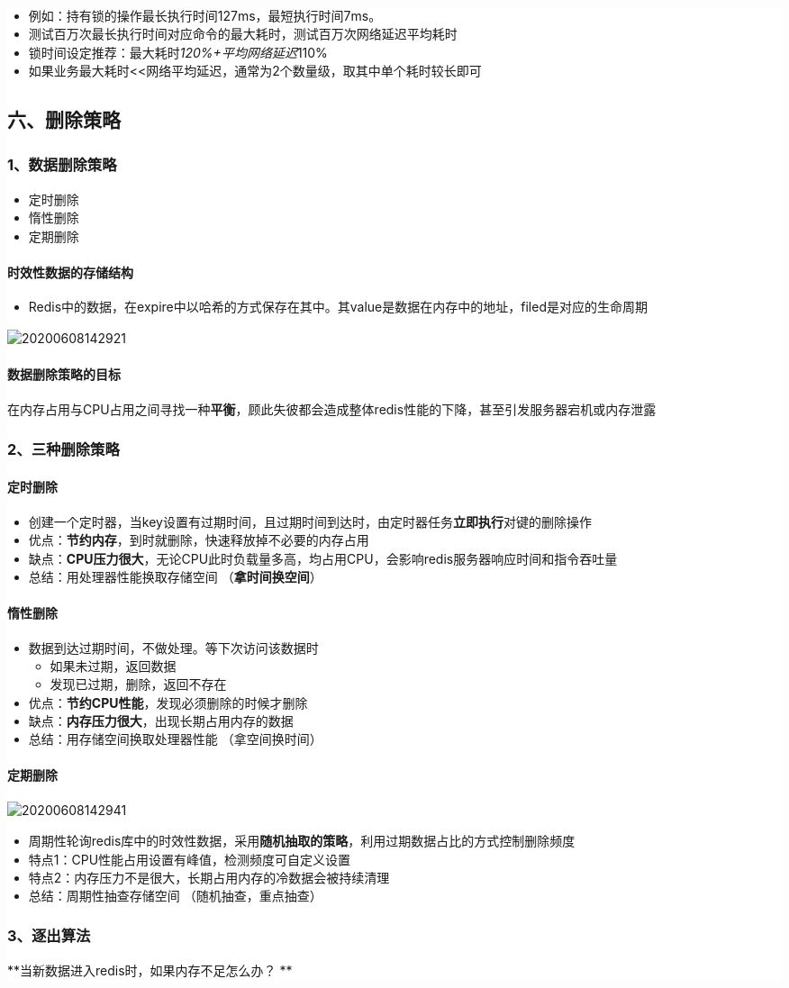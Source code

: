   - 例如：持有锁的操作最长执行时间127ms，最短执行时间7ms。
  - 测试百万次最长执行时间对应命令的最大耗时，测试百万次网络延迟平均耗时
  - 锁时间设定推荐：最大耗时*120%+平均网络延迟*110%
  - 如果业务最大耗时<<网络平均延迟，通常为2个数量级，取其中单个耗时较长即可

## 六、删除策略

### 1、数据删除策略

- 定时删除
- 惰性删除
- 定期删除

#### 时效性数据的存储结构

- Redis中的数据，在expire中以哈希的方式保存在其中。其value是数据在内存中的地址，filed是对应的生命周期

![20200608142921](https://img2022.cnblogs.com/blog/2950406/202208/2950406-20220809231925867-218488665.png)

#### 数据删除策略的目标

在内存占用与CPU占用之间寻找一种**平衡**，顾此失彼都会造成整体redis性能的下降，甚至引发服务器宕机或内存泄露

### 2、三种删除策略

#### 定时删除

- 创建一个定时器，当key设置有过期时间，且过期时间到达时，由定时器任务**立即执行**对键的删除操作
- 优点：**节约内存**，到时就删除，快速释放掉不必要的内存占用
- 缺点：**CPU压力很大**，无论CPU此时负载量多高，均占用CPU，会影响redis服务器响应时间和指令吞吐量
- 总结：用处理器性能换取存储空间 （**拿时间换空间**）

#### 惰性删除

- 数据到达过期时间，不做处理。等下次访问该数据时
  - 如果未过期，返回数据
  - 发现已过期，删除，返回不存在
- 优点：**节约CPU性能**，发现必须删除的时候才删除
- 缺点：**内存压力很大**，出现长期占用内存的数据
- 总结：用存储空间换取处理器性能 （拿空间换时间）

#### 定期删除

![20200608142941](https://img2022.cnblogs.com/blog/2950406/202208/2950406-20220809231926211-340305003.png)

- 周期性轮询redis库中的时效性数据，采用**随机抽取的策略**，利用过期数据占比的方式控制删除频度
- 特点1：CPU性能占用设置有峰值，检测频度可自定义设置
- 特点2：内存压力不是很大，长期占用内存的冷数据会被持续清理
- 总结：周期性抽查存储空间 （随机抽查，重点抽查）

### 3、逐出算法

**当新数据进入redis时，如果内存不足怎么办？ **
